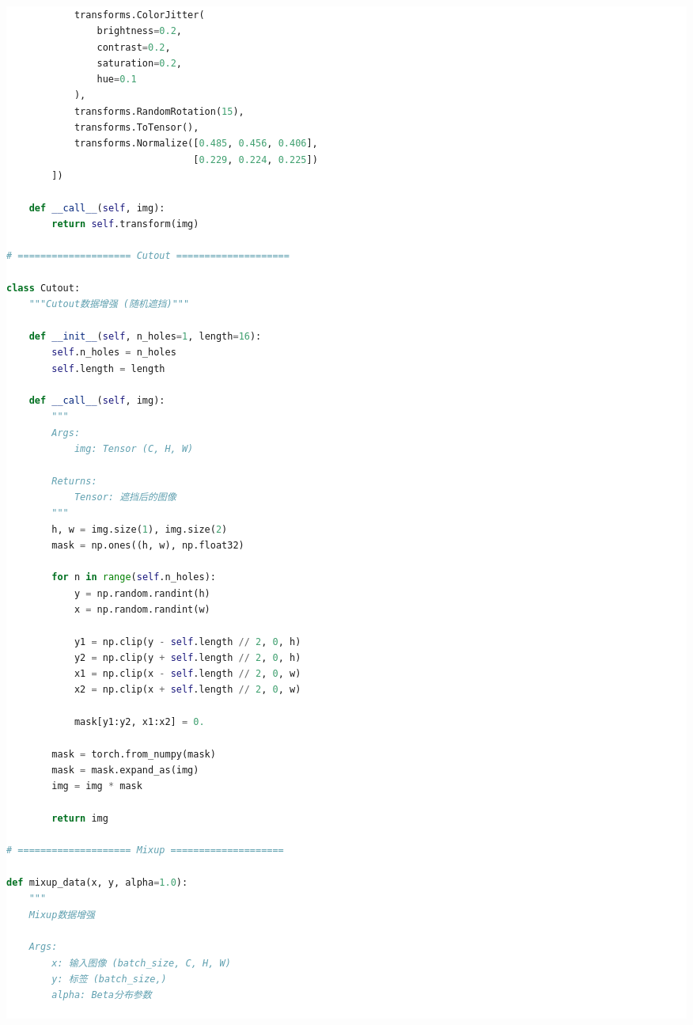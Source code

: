 ```python
            transforms.ColorJitter(
                brightness=0.2, 
                contrast=0.2, 
                saturation=0.2, 
                hue=0.1
            ),
            transforms.RandomRotation(15),
            transforms.ToTensor(),
            transforms.Normalize([0.485, 0.456, 0.406], 
                                 [0.229, 0.224, 0.225])
        ])
    
    def __call__(self, img):
        return self.transform(img)

# ==================== Cutout ====================

class Cutout:
    """Cutout数据增强 (随机遮挡)"""
    
    def __init__(self, n_holes=1, length=16):
        self.n_holes = n_holes
        self.length = length
    
    def __call__(self, img):
        """
        Args:
            img: Tensor (C, H, W)
        
        Returns:
            Tensor: 遮挡后的图像
        """
        h, w = img.size(1), img.size(2)
        mask = np.ones((h, w), np.float32)
        
        for n in range(self.n_holes):
            y = np.random.randint(h)
            x = np.random.randint(w)
            
            y1 = np.clip(y - self.length // 2, 0, h)
            y2 = np.clip(y + self.length // 2, 0, h)
            x1 = np.clip(x - self.length // 2, 0, w)
            x2 = np.clip(x + self.length // 2, 0, w)
            
            mask[y1:y2, x1:x2] = 0.
        
        mask = torch.from_numpy(mask)
        mask = mask.expand_as(img)
        img = img * mask
        
        return img

# ==================== Mixup ====================

def mixup_data(x, y, alpha=1.0):
    """
    Mixup数据增强
    
    Args:
        x: 输入图像 (batch_size, C, H, W)
        y: 标签 (batch_size,)
        alpha: Beta分布参数
    
```